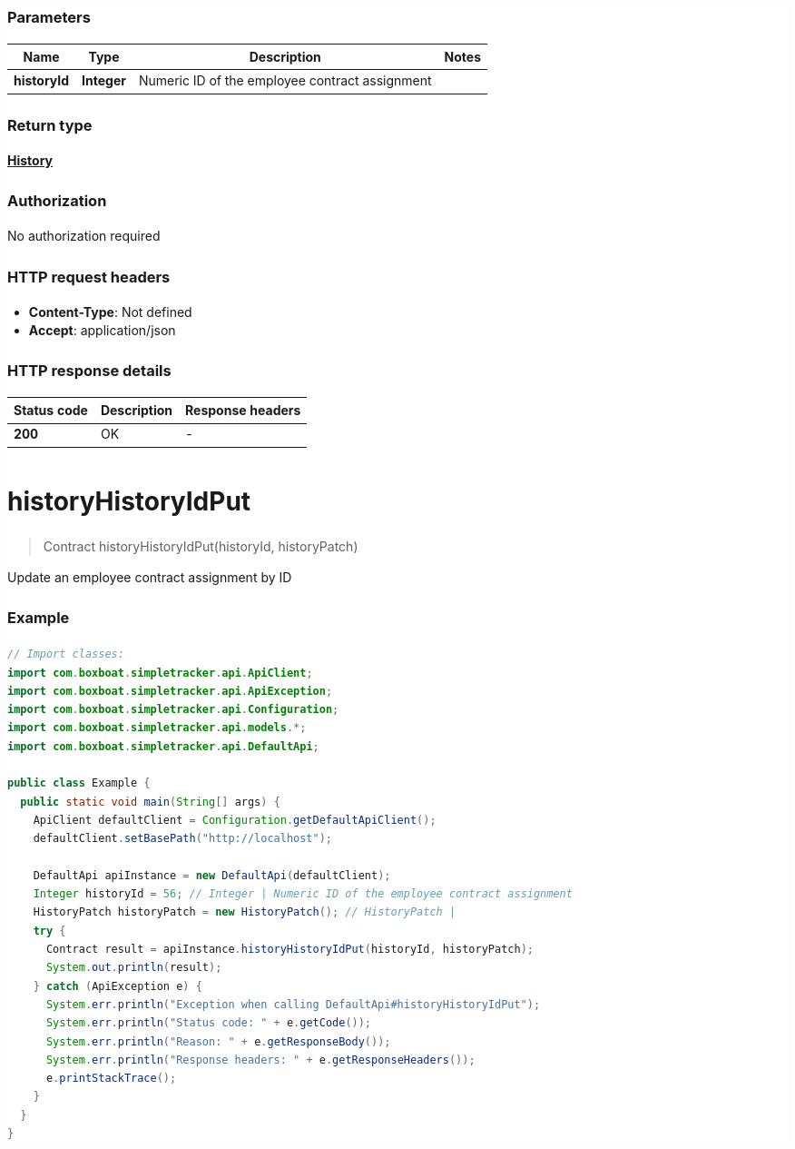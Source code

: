 
### Parameters

| Name | Type | Description  | Notes |
|------------- | ------------- | ------------- | -------------|
| **historyId** | **Integer**| Numeric ID of the employee contract assignment | |

### Return type

[**History**](History.md)

### Authorization

No authorization required

### HTTP request headers

 - **Content-Type**: Not defined
 - **Accept**: application/json

### HTTP response details
| Status code | Description | Response headers |
|-------------|-------------|------------------|
| **200** | OK |  -  |

<a name="historyHistoryIdPut"></a>
# **historyHistoryIdPut**
> Contract historyHistoryIdPut(historyId, historyPatch)

Update an employee contract assignment by ID

### Example
```java
// Import classes:
import com.boxboat.simpletracker.api.ApiClient;
import com.boxboat.simpletracker.api.ApiException;
import com.boxboat.simpletracker.api.Configuration;
import com.boxboat.simpletracker.api.models.*;
import com.boxboat.simpletracker.api.DefaultApi;

public class Example {
  public static void main(String[] args) {
    ApiClient defaultClient = Configuration.getDefaultApiClient();
    defaultClient.setBasePath("http://localhost");

    DefaultApi apiInstance = new DefaultApi(defaultClient);
    Integer historyId = 56; // Integer | Numeric ID of the employee contract assignment
    HistoryPatch historyPatch = new HistoryPatch(); // HistoryPatch | 
    try {
      Contract result = apiInstance.historyHistoryIdPut(historyId, historyPatch);
      System.out.println(result);
    } catch (ApiException e) {
      System.err.println("Exception when calling DefaultApi#historyHistoryIdPut");
      System.err.println("Status code: " + e.getCode());
      System.err.println("Reason: " + e.getResponseBody());
      System.err.println("Response headers: " + e.getResponseHeaders());
      e.printStackTrace();
    }
  }
}
```
